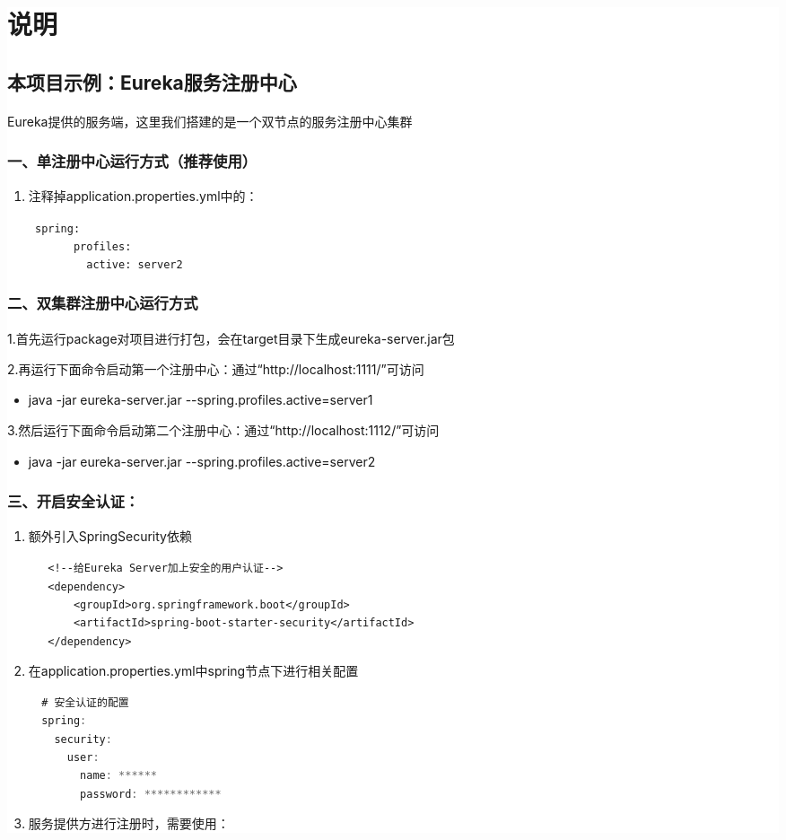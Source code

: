 # 说明

## 本项目示例：Eureka服务注册中心

Eureka提供的服务端，这里我们搭建的是一个双节点的服务注册中心集群

### 一、单注册中心运行方式（推荐使用）

1. 注释掉application.properties.yml中的：

   ```
   	spring:
          profiles:
            active: server2
   ```

### 二、双集群注册中心运行方式

1.首先运行package对项目进行打包，会在target目录下生成eureka-server.jar包

2.再运行下面命令启动第一个注册中心：通过“http://localhost:1111/”可访问

   - java -jar eureka-server.jar --spring.profiles.active=server1

3.然后运行下面命令启动第二个注册中心：通过“http://localhost:1112/”可访问

   - java -jar eureka-server.jar --spring.profiles.active=server2

### 三、开启安全认证：

1. 额外引入SpringSecurity依赖

   ```
      <!--给Eureka Server加上安全的用户认证-->
      <dependency>
          <groupId>org.springframework.boot</groupId>
          <artifactId>spring-boot-starter-security</artifactId>
      </dependency>
   ```

  2. 在application.properties.yml中spring节点下进行相关配置

     ```javascript
       # 安全认证的配置
       spring:
         security:
           user:
             name: ******
             password: ************
     ```

  3. 服务提供方进行注册时，需要使用：


